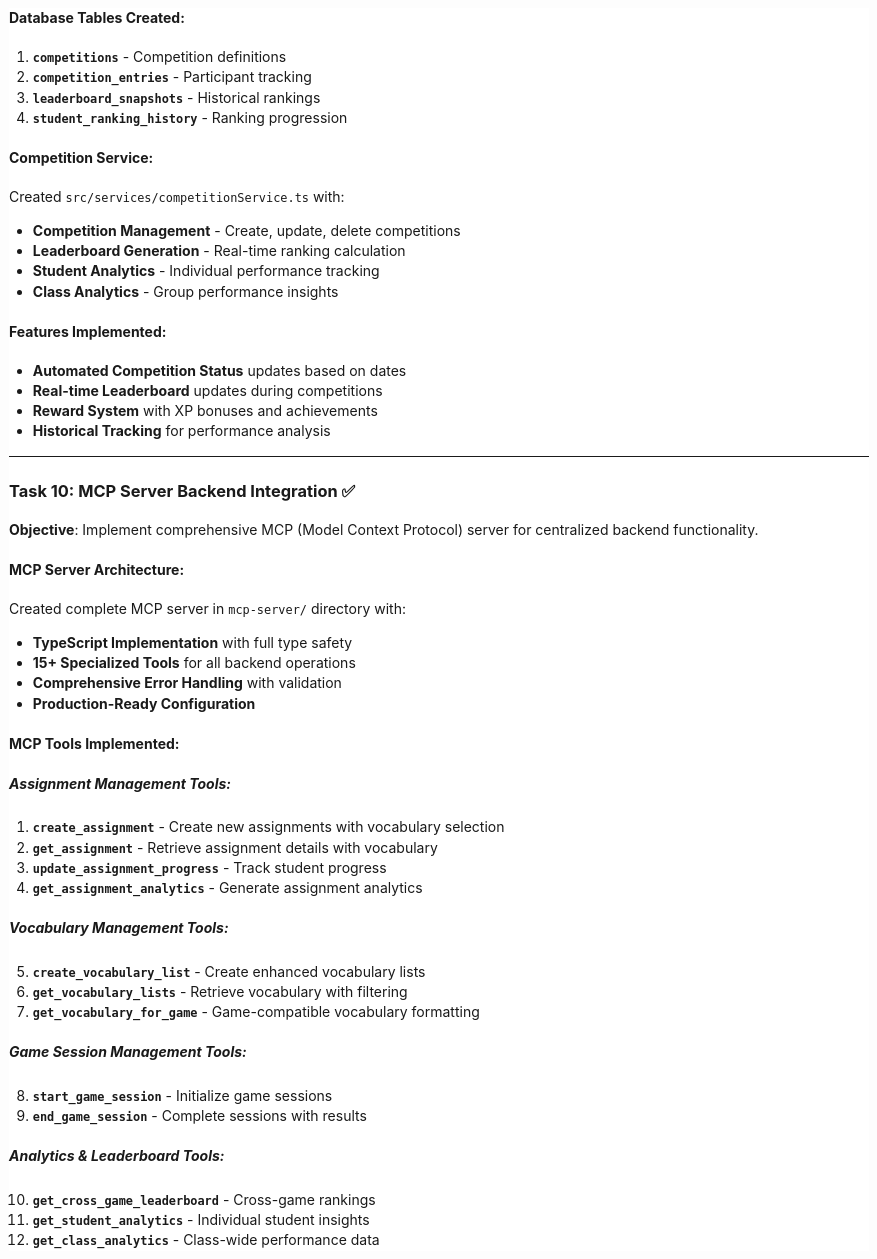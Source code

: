 #### Database Tables Created:
1. **`competitions`** - Competition definitions
2. **`competition_entries`** - Participant tracking
3. **`leaderboard_snapshots`** - Historical rankings
4. **`student_ranking_history`** - Ranking progression

#### Competition Service:
Created `src/services/competitionService.ts` with:
- **Competition Management** - Create, update, delete competitions
- **Leaderboard Generation** - Real-time ranking calculation
- **Student Analytics** - Individual performance tracking
- **Class Analytics** - Group performance insights

#### Features Implemented:
- **Automated Competition Status** updates based on dates
- **Real-time Leaderboard** updates during competitions
- **Reward System** with XP bonuses and achievements
- **Historical Tracking** for performance analysis

---

### Task 10: MCP Server Backend Integration ✅

**Objective**: Implement comprehensive MCP (Model Context Protocol) server for centralized backend functionality.

#### MCP Server Architecture:
Created complete MCP server in `mcp-server/` directory with:
- **TypeScript Implementation** with full type safety
- **15+ Specialized Tools** for all backend operations
- **Comprehensive Error Handling** with validation
- **Production-Ready Configuration**

#### MCP Tools Implemented:

##### Assignment Management Tools:
1. **`create_assignment`** - Create new assignments with vocabulary selection
2. **`get_assignment`** - Retrieve assignment details with vocabulary
3. **`update_assignment_progress`** - Track student progress
4. **`get_assignment_analytics`** - Generate assignment analytics

##### Vocabulary Management Tools:
5. **`create_vocabulary_list`** - Create enhanced vocabulary lists
6. **`get_vocabulary_lists`** - Retrieve vocabulary with filtering
7. **`get_vocabulary_for_game`** - Game-compatible vocabulary formatting

##### Game Session Management Tools:
8. **`start_game_session`** - Initialize game sessions
9. **`end_game_session`** - Complete sessions with results

##### Analytics & Leaderboard Tools:
10. **`get_cross_game_leaderboard`** - Cross-game rankings
11. **`get_student_analytics`** - Individual student insights
12. **`get_class_analytics`** - Class-wide performance data
